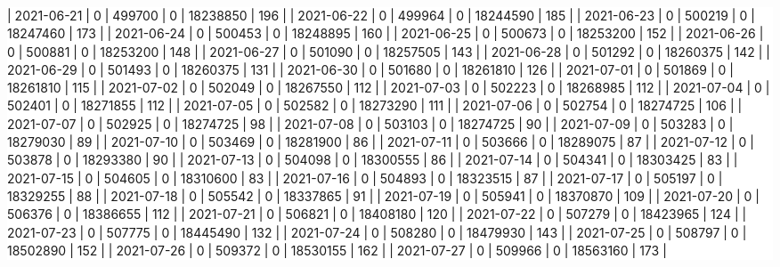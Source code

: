 | 2021-06-21 | 0 | 499700 | 0 | 18238850 | 196 |
| 2021-06-22 | 0 | 499964 | 0 | 18244590 | 185 |
| 2021-06-23 | 0 | 500219 | 0 | 18247460 | 173 |
| 2021-06-24 | 0 | 500453 | 0 | 18248895 | 160 |
| 2021-06-25 | 0 | 500673 | 0 | 18253200 | 152 |
| 2021-06-26 | 0 | 500881 | 0 | 18253200 | 148 |
| 2021-06-27 | 0 | 501090 | 0 | 18257505 | 143 |
| 2021-06-28 | 0 | 501292 | 0 | 18260375 | 142 |
| 2021-06-29 | 0 | 501493 | 0 | 18260375 | 131 |
| 2021-06-30 | 0 | 501680 | 0 | 18261810 | 126 |
| 2021-07-01 | 0 | 501869 | 0 | 18261810 | 115 |
| 2021-07-02 | 0 | 502049 | 0 | 18267550 | 112 |
| 2021-07-03 | 0 | 502223 | 0 | 18268985 | 112 |
| 2021-07-04 | 0 | 502401 | 0 | 18271855 | 112 |
| 2021-07-05 | 0 | 502582 | 0 | 18273290 | 111 |
| 2021-07-06 | 0 | 502754 | 0 | 18274725 | 106 |
| 2021-07-07 | 0 | 502925 | 0 | 18274725 | 98 |
| 2021-07-08 | 0 | 503103 | 0 | 18274725 | 90 |
| 2021-07-09 | 0 | 503283 | 0 | 18279030 | 89 |
| 2021-07-10 | 0 | 503469 | 0 | 18281900 | 86 |
| 2021-07-11 | 0 | 503666 | 0 | 18289075 | 87 |
| 2021-07-12 | 0 | 503878 | 0 | 18293380 | 90 |
| 2021-07-13 | 0 | 504098 | 0 | 18300555 | 86 |
| 2021-07-14 | 0 | 504341 | 0 | 18303425 | 83 |
| 2021-07-15 | 0 | 504605 | 0 | 18310600 | 83 |
| 2021-07-16 | 0 | 504893 | 0 | 18323515 | 87 |
| 2021-07-17 | 0 | 505197 | 0 | 18329255 | 88 |
| 2021-07-18 | 0 | 505542 | 0 | 18337865 | 91 |
| 2021-07-19 | 0 | 505941 | 0 | 18370870 | 109 |
| 2021-07-20 | 0 | 506376 | 0 | 18386655 | 112 |
| 2021-07-21 | 0 | 506821 | 0 | 18408180 | 120 |
| 2021-07-22 | 0 | 507279 | 0 | 18423965 | 124 |
| 2021-07-23 | 0 | 507775 | 0 | 18445490 | 132 |
| 2021-07-24 | 0 | 508280 | 0 | 18479930 | 143 |
| 2021-07-25 | 0 | 508797 | 0 | 18502890 | 152 |
| 2021-07-26 | 0 | 509372 | 0 | 18530155 | 162 |
| 2021-07-27 | 0 | 509966 | 0 | 18563160 | 173 |